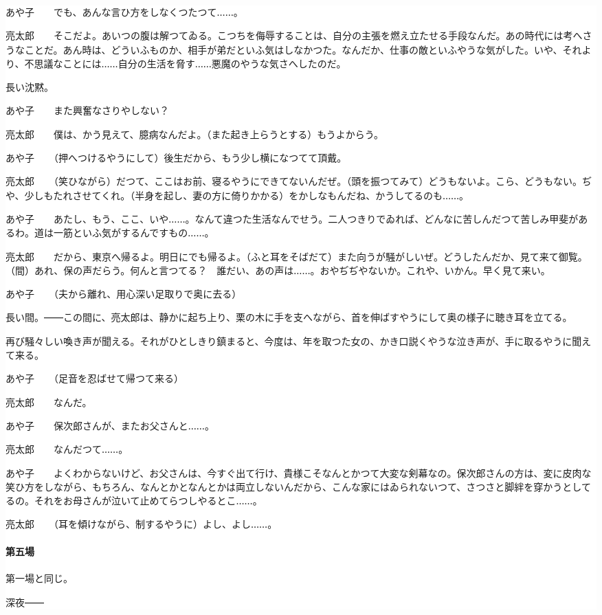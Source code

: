 あや子　　でも、あんな言ひ方をしなくつたつて……。

亮太郎　　そこだよ。あいつの腹は解つてゐる。こつちを侮辱することは、自分の主張を燃え立たせる手段なんだ。あの時代には考へさうなことだ。あん時は、どういふものか、相手が弟だといふ気はしなかつた。なんだか、仕事の敵といふやうな気がした。いや、それより、不思議なことには……自分の生活を脅す……悪魔のやうな気さへしたのだ。




長い沈黙。





あや子　　また興奮なさりやしない？

亮太郎　　僕は、かう見えて、臆病なんだよ。（また起き上らうとする）もうよからう。

あや子　　（押へつけるやうにして）後生だから、もう少し横になつてて頂戴。

亮太郎　　（笑ひながら）だつて、ここはお前、寝るやうにできてないんだぜ。（頭を振つてみて）どうもないよ。こら、どうもない。ぢや、少しもたれさせてくれ。（半身を起し、妻の方に倚りかかる）をかしなもんだね、かうしてるのも……。

あや子　　あたし、もう、ここ、いや……。なんて違つた生活なんでせう。二人つきりでゐれば、どんなに苦しんだつて苦しみ甲斐があるわ。道は一筋といふ気がするんですもの……。

亮太郎　　だから、東京へ帰るよ。明日にでも帰るよ。（ふと耳をそばだて）また向うが騒がしいぜ。どうしたんだか、見て来て御覧。（間）あれ、保の声だらう。何んと言つてる？　誰だい、あの声は……。おやぢぢやないか。これや、いかん。早く見て来い。

あや子　　（夫から離れ、用心深い足取りで奥に去る）




長い間。――この間に、亮太郎は、静かに起ち上り、栗の木に手を支へながら、首を伸ばすやうにして奥の様子に聴き耳を立てる。

再び騒々しい喚き声が聞える。それがひとしきり鎮まると、今度は、年を取つた女の、かき口説くやうな泣き声が、手に取るやうに聞えて来る。





あや子　　（足音を忍ばせて帰つて来る）

亮太郎　　なんだ。

あや子　　保次郎さんが、またお父さんと……。

亮太郎　　なんだつて……。

あや子　　よくわからないけど、お父さんは、今すぐ出て行け、貴様こそなんとかつて大変な剣幕なの。保次郎さんの方は、変に皮肉な笑ひ方をしながら、もちろん、なんとかとなんとかは両立しないんだから、こんな家にはゐられないつて、さつさと脚絆を穿かうとしてるの。それをお母さんが泣いて止めてらつしやるとこ……。

亮太郎　　（耳を傾けながら、制するやうに）よし、よし……。





#### 第五場





第一場と同じ。

深夜――



